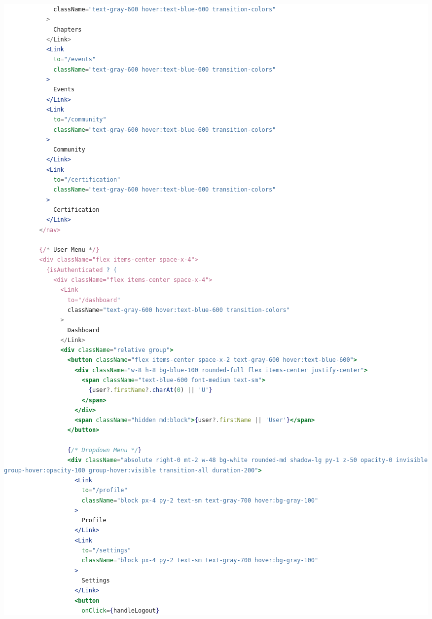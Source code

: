 ```jsx
              className="text-gray-600 hover:text-blue-600 transition-colors"
            >
              Chapters
            </Link>
            <Link
              to="/events"
              className="text-gray-600 hover:text-blue-600 transition-colors"
            >
              Events
            </Link>
            <Link
              to="/community"
              className="text-gray-600 hover:text-blue-600 transition-colors"
            >
              Community
            </Link>
            <Link
              to="/certification"
              className="text-gray-600 hover:text-blue-600 transition-colors"
            >
              Certification
            </Link>
          </nav>

          {/* User Menu */}
          <div className="flex items-center space-x-4">
            {isAuthenticated ? (
              <div className="flex items-center space-x-4">
                <Link
                  to="/dashboard"
                  className="text-gray-600 hover:text-blue-600 transition-colors"
                >
                  Dashboard
                </Link>
                <div className="relative group">
                  <button className="flex items-center space-x-2 text-gray-600 hover:text-blue-600">
                    <div className="w-8 h-8 bg-blue-100 rounded-full flex items-center justify-center">
                      <span className="text-blue-600 font-medium text-sm">
                        {user?.firstName?.charAt(0) || 'U'}
                      </span>
                    </div>
                    <span className="hidden md:block">{user?.firstName || 'User'}</span>
                  </button>
                  
                  {/* Dropdown Menu */}
                  <div className="absolute right-0 mt-2 w-48 bg-white rounded-md shadow-lg py-1 z-50 opacity-0 invisible group-hover:opacity-100 group-hover:visible transition-all duration-200">
                    <Link
                      to="/profile"
                      className="block px-4 py-2 text-sm text-gray-700 hover:bg-gray-100"
                    >
                      Profile
                    </Link>
                    <Link
                      to="/settings"
                      className="block px-4 py-2 text-sm text-gray-700 hover:bg-gray-100"
                    >
                      Settings
                    </Link>
                    <button
                      onClick={handleLogout}
```